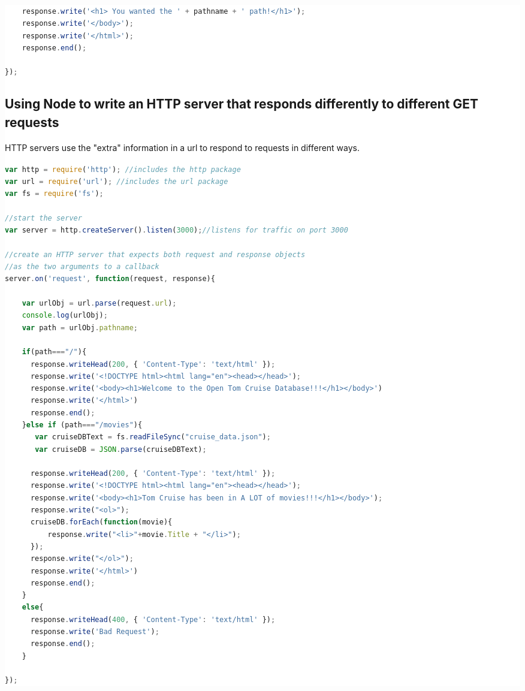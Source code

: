 ```javascript
    response.write('<h1> You wanted the ' + pathname + ' path!</h1>');
    response.write('</body>');
    response.write('</html>');
    response.end();

});

```


## Using Node to write an HTTP server that responds differently to different GET requests

HTTP servers use the "extra" information in a url to respond to requests in different ways. 

```javascript
var http = require('http'); //includes the http package 
var url = require('url'); //includes the url package
var fs = require('fs');

//start the server
var server = http.createServer().listen(3000);//listens for traffic on port 3000

//create an HTTP server that expects both request and response objects
//as the two arguments to a callback 
server.on('request', function(request, response){ 

    var urlObj = url.parse(request.url); 
    console.log(urlObj);
    var path = urlObj.pathname;

    if(path==="/"){
      response.writeHead(200, { 'Content-Type': 'text/html' });
      response.write('<!DOCTYPE html><html lang="en"><head></head>');
      response.write('<body><h1>Welcome to the Open Tom Cruise Database!!!</h1></body>')
      response.write('</html>')
      response.end();
    }else if (path==="/movies"){
       var cruiseDBText = fs.readFileSync("cruise_data.json");
       var cruiseDB = JSON.parse(cruiseDBText);

      response.writeHead(200, { 'Content-Type': 'text/html' });
      response.write('<!DOCTYPE html><html lang="en"><head></head>');
      response.write('<body><h1>Tom Cruise has been in A LOT of movies!!!</h1></body>');
      response.write("<ol>");
      cruiseDB.forEach(function(movie){
          response.write("<li>"+movie.Title + "</li>");
      });
      response.write("</ol>");
      response.write('</html>')
      response.end();
    }
    else{
      response.writeHead(400, { 'Content-Type': 'text/html' });
      response.write('Bad Request');
      response.end();
    }

});

```
